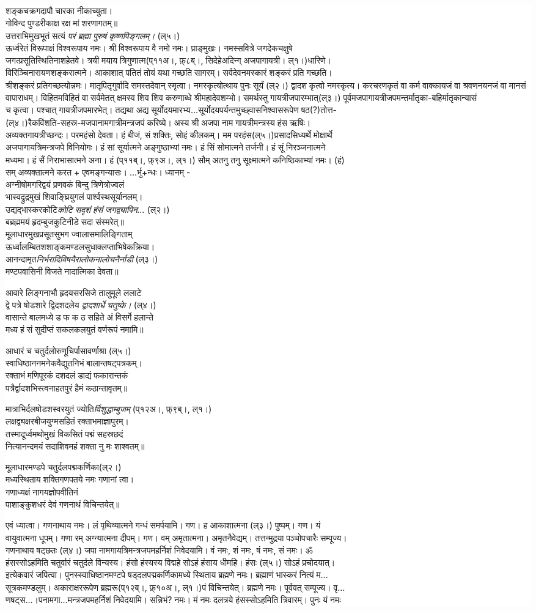 शङ्कचक्रगदापौ चारका नीकाच्युता।  
गोविन्द पुण्डरीकाक्ष रक्ष मां शरणागतम्॥  
उत्तराभिमुखभूतं सत्यं *परं ब्रह्मा पुरुषं कृष्णपिङ्गलम्।* (ल्५।)  
ऊर्ध्वरेतं विरूपाक्षं विश्वरूपाय नमः। श्री विश्वरूपाय वै नमो नमः। प्राङ्मुखः। नमस्सवित्रे जगदेकचक्षुषे   
जगत्प्रसूतिस्थितिनाशहेतवे। त्रयी मयाय त्रिगुणात्म(प्११अ।, फ़्८ब्।, सिदेहेअदिन्ग् अजपागायत्री। ल्१।)धारिणे।   
विरिञ्चिनारायणशङ्करात्मने। आकाशात् पतितं तोयं यथा गच्छति सागरम्। सर्वदेवनमस्कारं शङ्करं प्रति गच्छति।   
श्रीशङ्करं प्रतिगच्छत्योन्नमः। मातृपितृगुर्वादि समस्तदेवान् स्मृत्वा। नमस्कृत्योत्थाय पुनः सूर्यं (ल्२।) द्वादश कृत्वो नमस्कृत्य। करचरणकृतं वा कर्म वाक्कायजं वा श्रवणनयनजं वा मानसं वापाराधम्। विहितमविहितं वा सर्वमेतत् क्षमस्व शिव शिव करुणाब्धे श्रीमहादेवशम्भो। समर्थस्तु गायत्रीजपारम्भात्(ल्३।) पूर्वमजपागायत्रीजपमन्तर्मातृका-बहिर्मातृकान्यासं  
 च कृत्वा। पश्चात् गायत्रीजपमारभेत्। तद्यथा अद्य सूर्योदयमारभ्य…सूर्योदयपर्यन्तमुच्छ्वासनिश्वासरूपेण षठ(?)तोत्त-  
(ल्४।)रैकविंशति-सहस्र-मजपानामगात्रीमन्त्रजपं करिष्ये। अस्य श्री अजपा नाम गायत्रीमन्त्रस्य हंस ऋषिः।   
अव्यक्तगायत्रीच्छन्दः। परमहंसो देवता। हं बीजं, सं शक्तिः, सोहं कीलकम्। मम परहंस(ल्५।)प्रसादसिध्यर्थे मोक्षार्थे   
अजपागायत्रिमन्त्रजपे विनियोगः। हं सां सूर्यात्मने अङ्गुष्ठाभ्यां नमः। हं सिं सोमात्मने तर्जनी। हं सूं निरञ्जनात्मने   
मध्यमा। हं सैं निराभासात्मने अना। हं (प्११ब्।, फ़्९अ।, ल्१।) सौम् अतनु तनु सूक्ष्मात्मने कनिष्ठिकाभ्यां नमः। (हं)   
सम् अव्यक्तात्मने करत + एवमङ्गन्यासः। …र्भु+न्धः। ध्यानम् -  
अग्नीषोमगरिद्वयं प्रणवकं बिन्दु त्रिणेत्रोज्वलं   
भास्वद्रुद्रमुखं शिवाङ्घ्रियुगलं पार्श्वस्थसूर्यानलम्।  
उद्यद्भास्करकोटि*कोटि सदृशं हंसं जगद्व्यापिन…* (ल्२।)  
बब्रह्ममयं हृदम्बुजकुटिनीडे सदा संस्मरेत्॥  
मूलाधारमुखप्रसूतसुभग ज्वालासमालिङ्गिताम्  
 ऊर्ध्वालम्बितशशाङ्कमण्डलसुधाक्लप्ताभिषेकक्रिया।  
आनन्दामृत*निर्भरादिविषयैरालोकनालोचनैर्नाडी* (ल्३।)  
मण्टपवासिनी विजते नादात्मिका देवता॥  
  
आवारे लिङ्गनाभौ हृदयसरसिजे तालुमूले ललाटे  
द्वे पत्रे षोडशारे द्विदशदलेय *द्वादशार्धे चतुष्के।* (ल्४।)  
वासान्ते बालमध्ये ड फ क ठ सहिते अं विसर्गे हलान्ते   
मध्य हं सं सुदीप्तं सकलकलयुतं वर्णरूपं नमामि॥  
  
आधारं च चतुर्दलोरुणूचिर्पासावर्णाश्रा (ल्५।)  
स्वाधिष्ठाननमनेकवैद्युतनिभं बालान्तषट्पत्रकम्।  
रक्ताभं मणिपूरकं दशदलं डाद्यं फकारान्तकं   
पत्रैर्द्वादशभिस्त्वनाहतपुरं हैमं कठान्तावृतम्॥  
  
मात्राभिर्दलषोडशस्वरयुतं ज्योति*र्विशुद्धाम्बुजम्* (प्१२अ।, फ़्९ब्।, ल्१।)  
लक्षद्व्यक्षरबीजयुग्मसहितं रक्ताभमाज्ञापुरम्।  
तस्मादूर्ध्वमथोमुखं विकसितं पद्मं सहस्रछदं   
नित्यानन्दमयं सदाशिवमहं शक्ता नु मः शाश्वतम्॥  
  
मूलाधारमण्डपे चतुर्दलपद्मकर्णिका(ल्२।)  
मध्यस्थिताय शक्तिगणपतये नमः गणानां त्वा।   
गणाध्यक्षं नागयज्ञोपवीतिनं  
पाशाङ्कुशधरं देवं गणनाथं विचिन्तयेत्॥  
  
एवं ध्यात्वा। गणनाथाय नमः। लं पृथिव्यात्मने गन्धं समर्पयामि। गण। ह आकाशात्मना (ल्३।) पुष्पम्। गण। यं   
वायुवात्मना धूपम्। गणा रम् अग्न्यात्मना दीपम्। गण। वम् अमृतात्मना। अमृतनैवेद्यम्। तत्तन्मुद्रया पञ्चोपचारैः सम्पूज्य।   
गणनाथाय षट्छतः (ल्४।) जपा नामगायत्रिमन्त्रजपमहर्निशं निवेदयामि। वं नमः, शं नमः, षं नमः, सं नमः। ॐ   
हंसस्सोऽहमिति चतुर्वारं चतुर्दले विन्यस्य। हंसो हंस्यस्य विद्महे सोऽहं हंसाय धीमहि। हंसः (ल्५।) सोऽहं प्रचोदयात्।   
इत्येकवारं जपित्वा। पुनस्स्वाधिष्ठानमण्टपे षड्दलपद्मकर्णिकामध्ये स्थिताय ब्रह्मणे नमः। ब्रह्माणं भास्करं नित्यं म…  
सूत्रकमण्डलुम्। अकाराक्षररूपेण ब्रह्मरू(प्१२ब्।, फ़्१०अ।, ल्१।)पं विचिन्तयेत्। ब्रह्मणे नमः। पूर्ववत् सम्पूज्य। वृ…  
णषट्स…।पनामगा…मन्त्रजपमहर्निशं निवेदयामि। सन्निभं? नमः। मं नमः दलत्रये हंसस्सोऽहमिति त्रिवारम्। पुनः यं नमः   